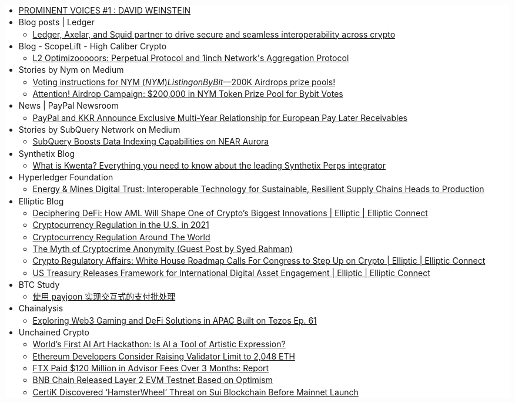   - [PROMINENT VOICES #1 : DAVID WEINSTEIN](https://medium.com/nearprotocol/prominent-voices-1-david-weinstein-4e4c9b911d2a?source=rss----1128a53be4a7---4)
- Blog posts | Ledger
  - [Ledger, Axelar, and Squid partner to drive secure and seamless interoperability across crypto](https://www.ledger.com/blog/ledger-axelar-and-squid-partner-to-drive-secure-and-seamless-interoperability-across-crypto)
- Blog - ScopeLift - High Caliber Crypto
  - [L2 Optimizooooors: Perpetual Protocol and 1inch Network's Aggregation Protocol](https://www.scopelift.co/blog/l2-optimizooooors-perpetual-protocol-and-1inch)
- Stories by Nym on Medium
  - [Voting instructions for NYM ($NYM) Listing on ByBit — $200K Airdrops prize pools!](https://blog.nymtech.net/voting-instructions-for-nym-nym-listing-on-bybit-200k-airdrops-prize-pools-25a827b6d1fa?source=rss-31df456bf882------2)
  - [Attention! Airdrop Campaign: $200,000 in NYM Token Prize Pool for Bybit Votes](https://blog.nymtech.net/attention-airdrop-campaign-200-000-in-nym-token-prize-pool-for-bybit-votes-36acb376cd99?source=rss-31df456bf882------2)
- News  |  PayPal Newsroom
  - [PayPal and KKR Announce Exclusive Multi-Year Relationship for European Pay Later Receivables](https://newsroom.paypal-corp.com/2023-06-20-PayPal-and-KKR-Announce-Exclusive-Multi-Year-Relationship-for-European-Pay-Later-Receivables)
- Stories by SubQuery Network on Medium
  - [SubQuery Boosts Data Indexing Capabilities on NEAR Aurora](https://subquery.medium.com/subquery-boosts-data-indexing-capabilities-on-near-aurora-30a768244df3?source=rss-363112002081------2)
- Synthetix Blog
  - [What is Kwenta? Everything you need to know about the leading Synthetix Perps integrator](https://blog.synthetix.io/what-is-kwenta-everything-you-need-to-know-about-the-leading-synthetix-perp-intgerator/)
- Hyperledger Foundation
  - [Energy & Mines Digital Trust: Interoperable Technology for Sustainable, Resilient Supply Chains Heads to Production](https://www.hyperledger.org/blog/2023/06/20/energy-mines-digital-trust-interoperable-technology-for-sustainable-resilient-supply-chains-heads-to-production)
- Elliptic Blog
  - [Deciphering DeFi: How AML Will Shape One of Crypto’s Biggest Innovations | Elliptic | Elliptic Connect](https://www.elliptic.co/blog/analysis/deciphering-defi-how-aml-will-shape-one-of-crypto-s-biggest-innovations)
  - [Cryptocurrency Regulation in the U.S. in 2021](https://www.elliptic.co/blog/cryptocurrency-regulation-in-the-u.s.-in-2021)
  - [Cryptocurrency Regulation Around The World](https://www.elliptic.co/blog/cryptocurrency-regulation-around-the-world)
  - [The Myth of Cryptocrime Anonymity (Guest Post by Syed Rahman)](https://www.elliptic.co/blog/the-myth-of-cryptocrime-anonymity)
  - [Crypto Regulatory Affairs: White House Roadmap Calls For Congress to Step Up on Crypto | Elliptic | Elliptic Connect](https://www.elliptic.co/blog/analysis/crypto-regulatory-affairs-white-house-roadmap-calls-for-congress-to-step-up-on-crypto)
  - [US Treasury Releases Framework for International Digital Asset Engagement | Elliptic | Elliptic Connect](https://www.elliptic.co/blog/analysis/crypto-regulatory-affairs-us-treasury-releases-framework-for-international-digital-asset-engagement)
- BTC Study
  - [使用 payjoon 实现交互式的支付批处理](https://www.btcstudy.org/2023/06/20/interactive-payment-batching-with-payjoin/)
- Chainalysis
  - [Exploring Web3 Gaming and DeFi Solutions in APAC Built on Tezos Ep. 61](https://blog.chainalysis.com/reports/ep-61-exploring-web3-gaming-and-defi-solutions-in-apac-built-on-tezos/)
- Unchained Crypto
  - [World’s First AI Art Hackathon: Is AI a Tool of Artistic Expression?](https://unchainedcrypto.com/worlds-first-ai-art-hackathon-is-ai-a-tool-of-artistic-expression/)
  - [Ethereum Developers Consider Raising Validator Limit to 2,048 ETH](https://unchainedcrypto.com/ethereum-developers-consider-raising-validator-limit-to-2048-eth/)
  - [FTX Paid $120 Million in Advisor Fees Over 3 Months: Report](https://unchainedcrypto.com/ftx-paid-120-million-in-advisor-fees-over-3-months-report/)
  - [BNB Chain Released Layer 2 EVM Testnet Based on Optimism](https://unchainedcrypto.com/bnb-chain-released-layer-2-evm-testnet-based-on-optimism/)
  - [CertiK Discovered ‘HamsterWheel’ Threat on Sui Blockchain Before Mainnet Launch](https://unchainedcrypto.com/certik-discovered-hamsterwheel-threat-on-sui-blockchain-before-mainnet-launch/)